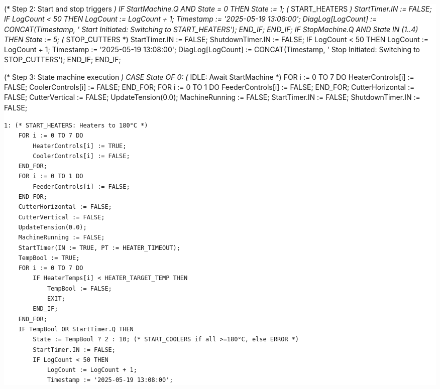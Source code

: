 (* Step 2: Start and stop triggers *)
IF StartMachine.Q AND State = 0 THEN
    State := 1; (* START_HEATERS *)
    StartTimer.IN := FALSE;
    IF LogCount < 50 THEN
        LogCount := LogCount + 1;
        Timestamp := '2025-05-19 13:08:00';
        DiagLog[LogCount] := CONCAT(Timestamp, ' Start Initiated: Switching to START_HEATERS');
    END_IF;
END_IF;
IF StopMachine.Q AND State IN (1..4) THEN
    State := 5; (* STOP_CUTTERS *)
    StartTimer.IN := FALSE;
    ShutdownTimer.IN := FALSE;
    IF LogCount < 50 THEN
        LogCount := LogCount + 1;
        Timestamp := '2025-05-19 13:08:00';
        DiagLog[LogCount] := CONCAT(Timestamp, ' Stop Initiated: Switching to STOP_CUTTERS');
    END_IF;
END_IF;

(* Step 3: State machine execution *)
CASE State OF
    0: (* IDLE: Await StartMachine *)
        FOR i := 0 TO 7 DO
            HeaterControls[i] := FALSE;
            CoolerControls[i] := FALSE;
        END_FOR;
        FOR i := 0 TO 1 DO
            FeederControls[i] := FALSE;
        END_FOR;
        CutterHorizontal := FALSE;
        CutterVertical := FALSE;
        UpdateTension(0.0);
        MachineRunning := FALSE;
        StartTimer.IN := FALSE;
        ShutdownTimer.IN := FALSE;

    1: (* START_HEATERS: Heaters to 180°C *)
        FOR i := 0 TO 7 DO
            HeaterControls[i] := TRUE;
            CoolerControls[i] := FALSE;
        END_FOR;
        FOR i := 0 TO 1 DO
            FeederControls[i] := FALSE;
        END_FOR;
        CutterHorizontal := FALSE;
        CutterVertical := FALSE;
        UpdateTension(0.0);
        MachineRunning := FALSE;
        StartTimer(IN := TRUE, PT := HEATER_TIMEOUT);
        TempBool := TRUE;
        FOR i := 0 TO 7 DO
            IF HeaterTemps[i] < HEATER_TARGET_TEMP THEN
                TempBool := FALSE;
                EXIT;
            END_IF;
        END_FOR;
        IF TempBool OR StartTimer.Q THEN
            State := TempBool ? 2 : 10; (* START_COOLERS if all >=180°C, else ERROR *)
            StartTimer.IN := FALSE;
            IF LogCount < 50 THEN
                LogCount := LogCount + 1;
                Timestamp := '2025-05-19 13:08:00';